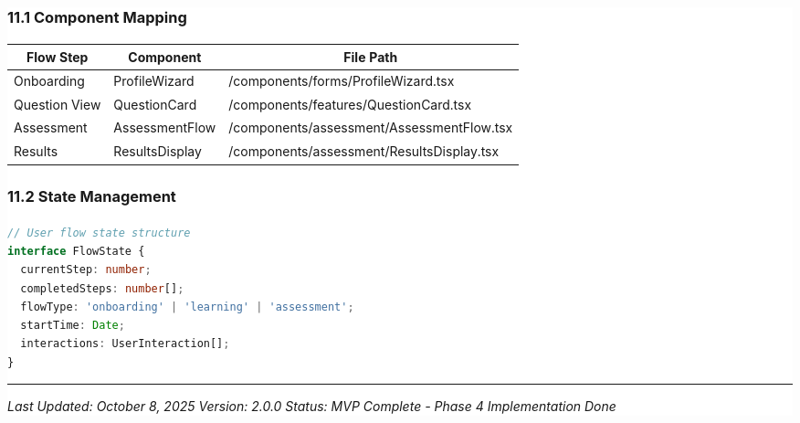 ### 11.1 Component Mapping

| Flow Step | Component | File Path |
|-----------|-----------|-----------|
| Onboarding | ProfileWizard | /components/forms/ProfileWizard.tsx |
| Question View | QuestionCard | /components/features/QuestionCard.tsx |
| Assessment | AssessmentFlow | /components/assessment/AssessmentFlow.tsx |
| Results | ResultsDisplay | /components/assessment/ResultsDisplay.tsx |

### 11.2 State Management

```typescript
// User flow state structure
interface FlowState {
  currentStep: number;
  completedSteps: number[];
  flowType: 'onboarding' | 'learning' | 'assessment';
  startTime: Date;
  interactions: UserInteraction[];
}
```

---

*Last Updated: October 8, 2025*
*Version: 2.0.0*
*Status: MVP Complete - Phase 4 Implementation Done*